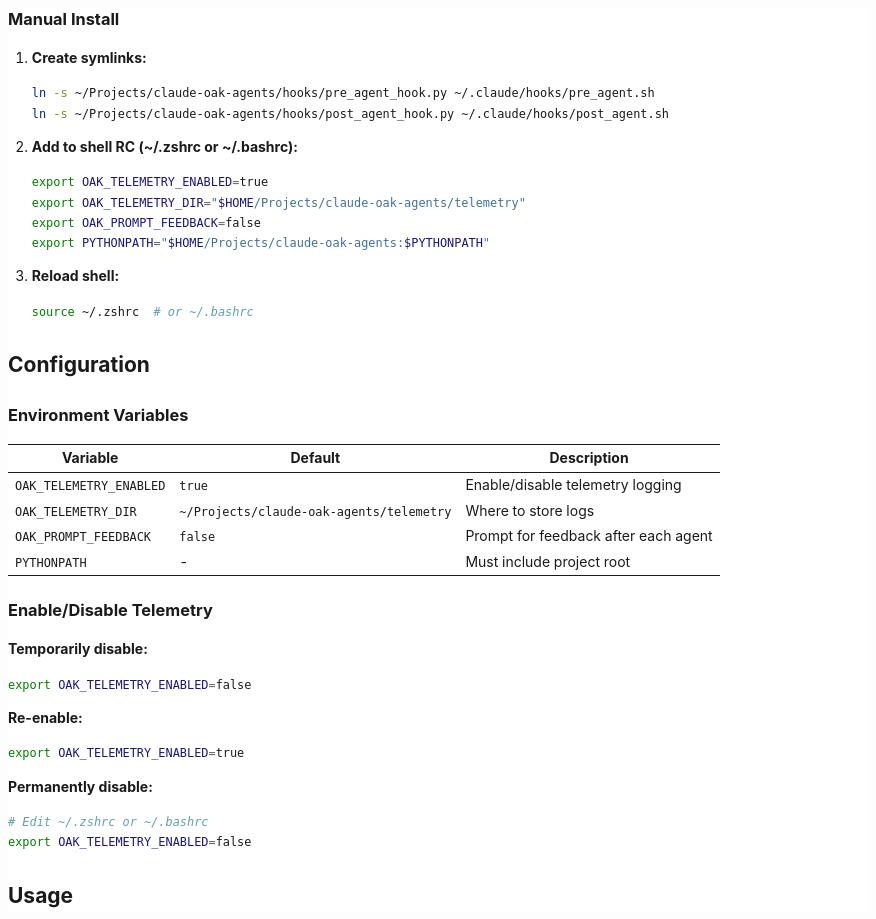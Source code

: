 ### Manual Install

1. **Create symlinks:**
   ```bash
   ln -s ~/Projects/claude-oak-agents/hooks/pre_agent_hook.py ~/.claude/hooks/pre_agent.sh
   ln -s ~/Projects/claude-oak-agents/hooks/post_agent_hook.py ~/.claude/hooks/post_agent.sh
   ```

2. **Add to shell RC (~/.zshrc or ~/.bashrc):**
   ```bash
   export OAK_TELEMETRY_ENABLED=true
   export OAK_TELEMETRY_DIR="$HOME/Projects/claude-oak-agents/telemetry"
   export OAK_PROMPT_FEEDBACK=false
   export PYTHONPATH="$HOME/Projects/claude-oak-agents:$PYTHONPATH"
   ```

3. **Reload shell:**
   ```bash
   source ~/.zshrc  # or ~/.bashrc
   ```

## Configuration

### Environment Variables

| Variable | Default | Description |
|----------|---------|-------------|
| `OAK_TELEMETRY_ENABLED` | `true` | Enable/disable telemetry logging |
| `OAK_TELEMETRY_DIR` | `~/Projects/claude-oak-agents/telemetry` | Where to store logs |
| `OAK_PROMPT_FEEDBACK` | `false` | Prompt for feedback after each agent |
| `PYTHONPATH` | - | Must include project root |

### Enable/Disable Telemetry

**Temporarily disable:**
```bash
export OAK_TELEMETRY_ENABLED=false
```

**Re-enable:**
```bash
export OAK_TELEMETRY_ENABLED=true
```

**Permanently disable:**
```bash
# Edit ~/.zshrc or ~/.bashrc
export OAK_TELEMETRY_ENABLED=false
```

## Usage
